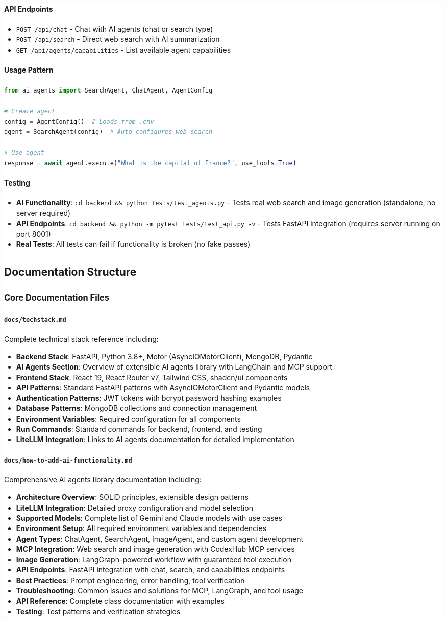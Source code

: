 #### API Endpoints
- `POST /api/chat` - Chat with AI agents (chat or search type)
- `POST /api/search` - Direct web search with AI summarization
- `GET /api/agents/capabilities` - List available agent capabilities

#### Usage Pattern
```python
from ai_agents import SearchAgent, ChatAgent, AgentConfig

# Create agent
config = AgentConfig()  # Loads from .env
agent = SearchAgent(config)  # Auto-configures web search

# Use agent
response = await agent.execute("What is the capital of France?", use_tools=True)
```

#### Testing
- **AI Functionality**: `cd backend && python tests/test_agents.py` - Tests real web search and image generation (standalone, no server required)
- **API Endpoints**: `cd backend && python -m pytest tests/test_api.py -v` - Tests FastAPI integration (requires server running on port 8001)
- **Real Tests**: All tests can fail if functionality is broken (no fake passes)

## Documentation Structure

### Core Documentation Files

#### `docs/techstack.md`
Complete technical stack reference including:
- **Backend Stack**: FastAPI, Python 3.8+, Motor (AsyncIOMotorClient), MongoDB, Pydantic
- **AI Agents Section**: Overview of extensible AI agents library with LangChain and MCP support
- **Frontend Stack**: React 19, React Router v7, Tailwind CSS, shadcn/ui components
- **API Patterns**: Standard FastAPI patterns with AsyncIOMotorClient and Pydantic models
- **Authentication Patterns**: JWT tokens with bcrypt password hashing examples
- **Database Patterns**: MongoDB collections and connection management
- **Environment Variables**: Required configuration for all components
- **Run Commands**: Standard commands for backend, frontend, and testing
- **LiteLLM Integration**: Links to AI agents documentation for detailed implementation

#### `docs/how-to-add-ai-functionality.md` 
Comprehensive AI agents library documentation including:
- **Architecture Overview**: SOLID principles, extensible design patterns
- **LiteLLM Integration**: Detailed proxy configuration and model selection
- **Supported Models**: Complete list of Gemini and Claude models with use cases
- **Environment Setup**: All required environment variables and dependencies
- **Agent Types**: ChatAgent, SearchAgent, ImageAgent, and custom agent development
- **MCP Integration**: Web search and image generation with CodexHub MCP services
- **Image Generation**: LangGraph-powered workflow with guaranteed tool execution
- **API Endpoints**: FastAPI integration with chat, search, and capabilities endpoints
- **Best Practices**: Prompt engineering, error handling, tool verification
- **Troubleshooting**: Common issues and solutions for MCP, LangGraph, and tool usage
- **API Reference**: Complete class documentation with examples
- **Testing**: Test patterns and verification strategies
